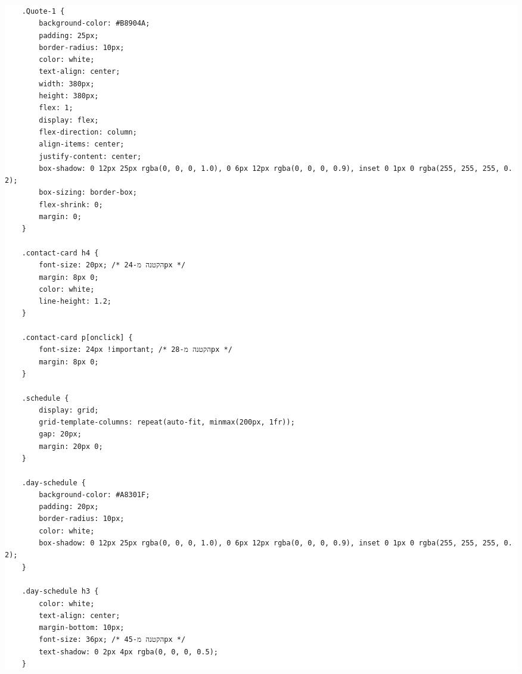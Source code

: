         .Quote-1 {
            background-color: #B8904A;
            padding: 25px;
            border-radius: 10px;
            color: white;
            text-align: center;
            width: 380px;
            height: 380px;
            flex: 1;
            display: flex;
            flex-direction: column;
            align-items: center;
            justify-content: center;
            box-shadow: 0 12px 25px rgba(0, 0, 0, 1.0), 0 6px 12px rgba(0, 0, 0, 0.9), inset 0 1px 0 rgba(255, 255, 255, 0.2);
            box-sizing: border-box;
            flex-shrink: 0;
            margin: 0;
        }

        .contact-card h4 {
            font-size: 20px; /* הקטנה מ-24px */
            margin: 8px 0;
            color: white;
            line-height: 1.2;
        }

        .contact-card p[onclick] {
            font-size: 24px !important; /* הקטנה מ-28px */
            margin: 8px 0;
        }

        .schedule {
            display: grid;
            grid-template-columns: repeat(auto-fit, minmax(200px, 1fr));
            gap: 20px;
            margin: 20px 0;
        }

        .day-schedule {
            background-color: #A8301F;
            padding: 20px;
            border-radius: 10px;
            color: white;
            box-shadow: 0 12px 25px rgba(0, 0, 0, 1.0), 0 6px 12px rgba(0, 0, 0, 0.9), inset 0 1px 0 rgba(255, 255, 255, 0.2);
        }

        .day-schedule h3 {
            color: white;
            text-align: center;
            margin-bottom: 10px;
            font-size: 36px; /* הקטנה מ-45px */
            text-shadow: 0 2px 4px rgba(0, 0, 0, 0.5);
        }

